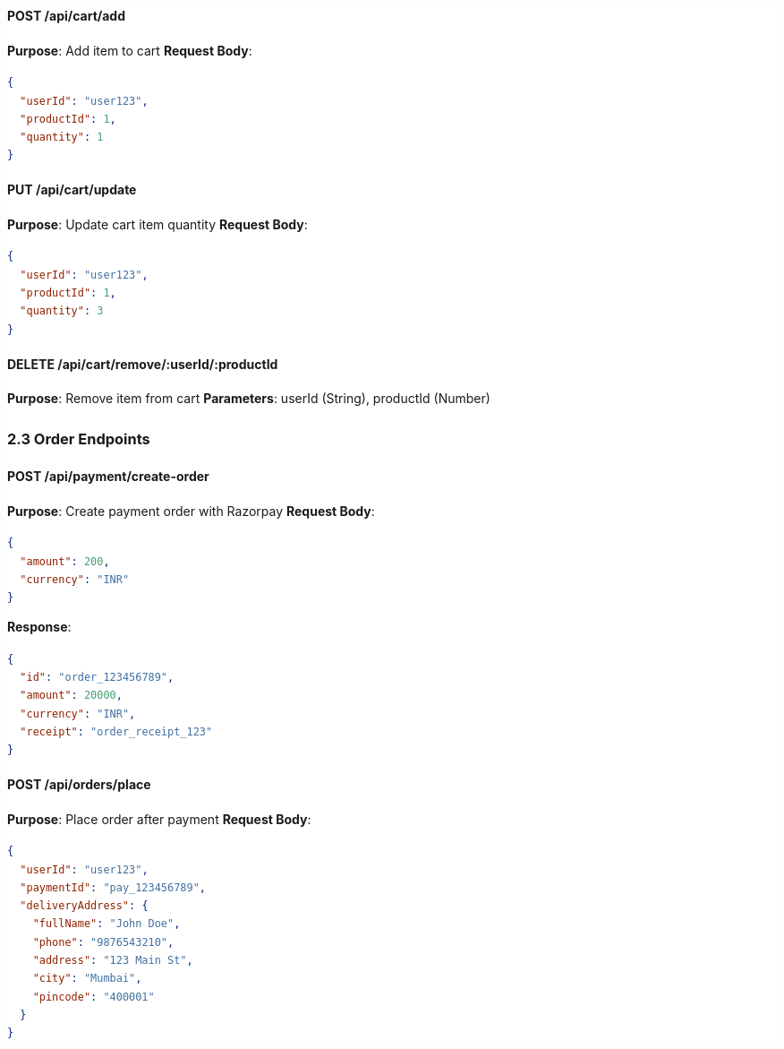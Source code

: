 #### POST /api/cart/add
**Purpose**: Add item to cart
**Request Body**:
```json
{
  "userId": "user123",
  "productId": 1,
  "quantity": 1
}
```

#### PUT /api/cart/update
**Purpose**: Update cart item quantity
**Request Body**:
```json
{
  "userId": "user123",
  "productId": 1,
  "quantity": 3
}
```

#### DELETE /api/cart/remove/:userId/:productId
**Purpose**: Remove item from cart
**Parameters**: userId (String), productId (Number)

### 2.3 Order Endpoints

#### POST /api/payment/create-order
**Purpose**: Create payment order with Razorpay
**Request Body**:
```json
{
  "amount": 200,
  "currency": "INR"
}
```
**Response**:
```json
{
  "id": "order_123456789",
  "amount": 20000,
  "currency": "INR",
  "receipt": "order_receipt_123"
}
```

#### POST /api/orders/place
**Purpose**: Place order after payment
**Request Body**:
```json
{
  "userId": "user123",
  "paymentId": "pay_123456789",
  "deliveryAddress": {
    "fullName": "John Doe",
    "phone": "9876543210",
    "address": "123 Main St",
    "city": "Mumbai",
    "pincode": "400001"
  }
}
```
